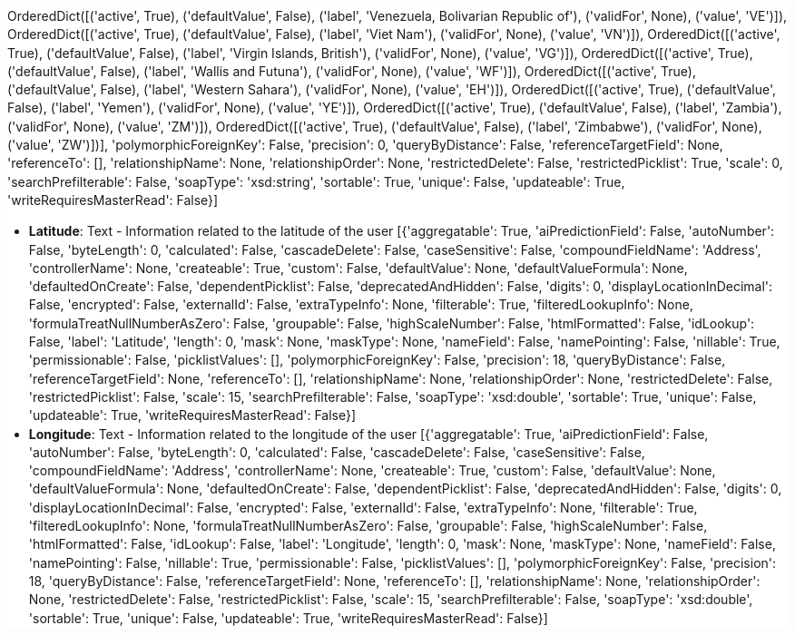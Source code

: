OrderedDict([('active', True), ('defaultValue', False), ('label', 'Venezuela, Bolivarian Republic of'), ('validFor', None), ('value', 'VE')]), OrderedDict([('active', True), ('defaultValue', False), ('label', 'Viet Nam'), ('validFor', None), ('value', 'VN')]), OrderedDict([('active', True), ('defaultValue', False), ('label', 'Virgin Islands, British'), ('validFor', None), ('value', 'VG')]), OrderedDict([('active', True), ('defaultValue', False), ('label', 'Wallis and Futuna'), ('validFor', None), ('value', 'WF')]), OrderedDict([('active', True), ('defaultValue', False), ('label', 'Western Sahara'), ('validFor', None), ('value', 'EH')]), OrderedDict([('active', True), ('defaultValue', False), ('label', 'Yemen'), ('validFor', None), ('value', 'YE')]), OrderedDict([('active', True), ('defaultValue', False), ('label', 'Zambia'), ('validFor', None), ('value', 'ZM')]), OrderedDict([('active', True), ('defaultValue', False), ('label', 'Zimbabwe'), ('validFor', None), ('value', 'ZW')])], 'polymorphicForeignKey': False, 'precision': 0, 'queryByDistance': False, 'referenceTargetField': None, 'referenceTo': [], 'relationshipName': None, 'relationshipOrder': None, 'restrictedDelete': False, 'restrictedPicklist': True, 'scale': 0, 'searchPrefilterable': False, 'soapType': 'xsd:string', 'sortable': True, 'unique': False, 'updateable': True, 'writeRequiresMasterRead': False}]
- **Latitude**: Text - Information related to the latitude of the user [{'aggregatable': True, 'aiPredictionField': False, 'autoNumber': False, 'byteLength': 0, 'calculated': False, 'cascadeDelete': False, 'caseSensitive': False, 'compoundFieldName': 'Address', 'controllerName': None, 'createable': True, 'custom': False, 'defaultValue': None, 'defaultValueFormula': None, 'defaultedOnCreate': False, 'dependentPicklist': False, 'deprecatedAndHidden': False, 'digits': 0, 'displayLocationInDecimal': False, 'encrypted': False, 'externalId': False, 'extraTypeInfo': None, 'filterable': True, 'filteredLookupInfo': None, 'formulaTreatNullNumberAsZero': False, 'groupable': False, 'highScaleNumber': False, 'htmlFormatted': False, 'idLookup': False, 'label': 'Latitude', 'length': 0, 'mask': None, 'maskType': None, 'nameField': False, 'namePointing': False, 'nillable': True, 'permissionable': False, 'picklistValues': [], 'polymorphicForeignKey': False, 'precision': 18, 'queryByDistance': False, 'referenceTargetField': None, 'referenceTo': [], 'relationshipName': None, 'relationshipOrder': None, 'restrictedDelete': False, 'restrictedPicklist': False, 'scale': 15, 'searchPrefilterable': False, 'soapType': 'xsd:double', 'sortable': True, 'unique': False, 'updateable': True, 'writeRequiresMasterRead': False}]
- **Longitude**: Text - Information related to the longitude of the user [{'aggregatable': True, 'aiPredictionField': False, 'autoNumber': False, 'byteLength': 0, 'calculated': False, 'cascadeDelete': False, 'caseSensitive': False, 'compoundFieldName': 'Address', 'controllerName': None, 'createable': True, 'custom': False, 'defaultValue': None, 'defaultValueFormula': None, 'defaultedOnCreate': False, 'dependentPicklist': False, 'deprecatedAndHidden': False, 'digits': 0, 'displayLocationInDecimal': False, 'encrypted': False, 'externalId': False, 'extraTypeInfo': None, 'filterable': True, 'filteredLookupInfo': None, 'formulaTreatNullNumberAsZero': False, 'groupable': False, 'highScaleNumber': False, 'htmlFormatted': False, 'idLookup': False, 'label': 'Longitude', 'length': 0, 'mask': None, 'maskType': None, 'nameField': False, 'namePointing': False, 'nillable': True, 'permissionable': False, 'picklistValues': [], 'polymorphicForeignKey': False, 'precision': 18, 'queryByDistance': False, 'referenceTargetField': None, 'referenceTo': [], 'relationshipName': None, 'relationshipOrder': None, 'restrictedDelete': False, 'restrictedPicklist': False, 'scale': 15, 'searchPrefilterable': False, 'soapType': 'xsd:double', 'sortable': True, 'unique': False, 'updateable': True, 'writeRequiresMasterRead': False}]
